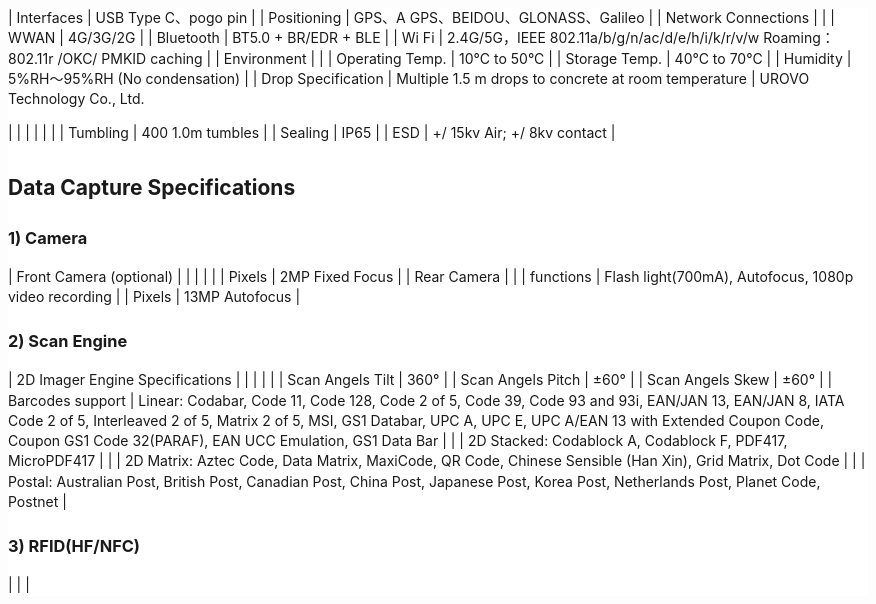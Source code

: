 | Interfaces | USB Type C、pogo pin |
| Positioning | GPS、A GPS、BEIDOU、GLONASS、Galileo |
| Network Connections | |
| WWAN | 4G/3G/2G |
| Bluetooth | BT5.0 + BR/EDR + BLE |
| Wi Fi | 2.4G/5G，IEEE 802.11a/b/g/n/ac/d/e/h/i/k/r/v/w Roaming：802.11r /OKC/ PMKID caching |
| Environment | |
| Operating Temp. |  10°C to 50°C |
| Storage Temp. |  40°C to 70°C |
| Humidity | 5%RH～95%RH (No condensation) |
| Drop Specification | Multiple 1.5 m drops to concrete at room temperature |
UROVO Technology Co., Ltd.
   
| | |
|          |                             |
| Tumbling | 400 1.0m tumbles |
| Sealing | IP65 |
| ESD | +/ 15kv Air; +/ 8kv contact |
## Data Capture Specifications
### 1) Camera
| Front Camera (optional) | |
|                         |                                                      |
| Pixels | 2MP Fixed Focus |
| Rear Camera | |
| functions | Flash light(700mA), Autofocus, 1080p video recording |
| Pixels | 13MP Autofocus |
### 2) Scan Engine
| 2D Imager Engine Specifications | |
|                                 |                                                                                                                                                                                                                                                                                           |
| Scan Angels Tilt | 360° |
| Scan Angels Pitch | ±60° |
| Scan Angels Skew | ±60° |
| Barcodes support | Linear: Codabar, Code 11, Code 128, Code 2 of 5, Code 39, Code 93 and 93i, EAN/JAN 13, EAN/JAN 8, IATA Code 2 of 5, Interleaved 2 of 5, Matrix 2 of 5, MSI, GS1 Databar, UPC A, UPC E, UPC A/EAN 13 with Extended Coupon Code, Coupon GS1 Code 32(PARAF), EAN UCC Emulation, GS1 Data Bar |
| | 2D Stacked: Codablock A, Codablock F, PDF417, MicroPDF417 |
| | 2D Matrix: Aztec Code, Data Matrix, MaxiCode, QR Code, Chinese Sensible (Han Xin), Grid Matrix, Dot Code |
| | Postal: Australian Post, British Post, Canadian Post, China Post, Japanese Post, Korea Post, Netherlands Post, Planet Code, Postnet |
### 3) RFID(HF/NFC)
| | |